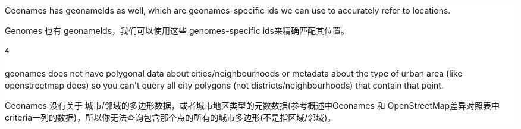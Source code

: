 Geonames has geonameIds as well, which are geonames-specific ids we can use to accurately refer to locations.

Genomes 也有 geonamelds，我们可以使用这些 genomes-specific ids来精确匹配其位置。

<sup>[4](https://blog.garage-coding.com/2016/07/06/geolocation-using-multiple-services.html#fnr.4)</sup>

geonames does not have polygonal data about cities/neighbourhoods or metadata about the type of urban area (like openstreetmap does) so you can't query all city polygons (not districts/neighbourhoods) that contain that point.

Geonames 没有关于 城市/邻域的多边形数据，或者城市地区类型的元数数据(参考概述中Geonames 和 OpenStreetMap差异对照表中criteria一列的数据)，所以你无法查询包含那个点的所有的城市多边形(不是指区域/邻域)。





